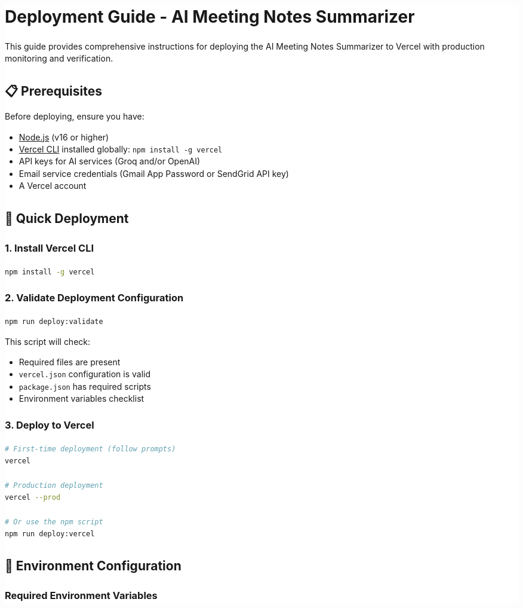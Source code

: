 # Deployment Guide - AI Meeting Notes Summarizer

This guide provides comprehensive instructions for deploying the AI Meeting Notes Summarizer to Vercel with production monitoring and verification.

## 📋 Prerequisites

Before deploying, ensure you have:

- [Node.js](https://nodejs.org/) (v16 or higher)
- [Vercel CLI](https://vercel.com/cli) installed globally: `npm install -g vercel`
- API keys for AI services (Groq and/or OpenAI)
- Email service credentials (Gmail App Password or SendGrid API key)
- A Vercel account

## 🚀 Quick Deployment

### 1. Install Vercel CLI

```bash
npm install -g vercel
```

### 2. Validate Deployment Configuration

```bash
npm run deploy:validate
```

This script will check:
- Required files are present
- `vercel.json` configuration is valid
- `package.json` has required scripts
- Environment variables checklist

### 3. Deploy to Vercel

```bash
# First-time deployment (follow prompts)
vercel

# Production deployment
vercel --prod

# Or use the npm script
npm run deploy:vercel
```

## 🔧 Environment Configuration

### Required Environment Variables
